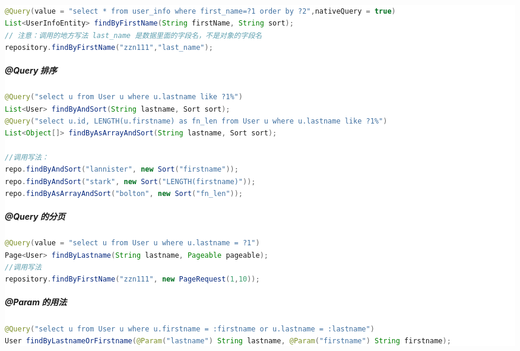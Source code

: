 ~~~java
@Query(value = "select * from user_info where first_name=?1 order by ?2",nativeQuery = true)
List<UserInfoEntity> findByFirstName(String firstName, String sort);
// 注意：调⽤的地⽅写法 last_name 是数据⾥⾯的字段名，不是对象的字段名
repository.findByFirstName("zzn111","last_name");

~~~



##### @Query 排序

~~~java
@Query("select u from User u where u.lastname like ?1%")
List<User> findByAndSort(String lastname, Sort sort);
@Query("select u.id, LENGTH(u.firstname) as fn_len from User u where u.lastname like ?1%")
List<Object[]> findByAsArrayAndSort(String lastname, Sort sort);

//调⽤写法：
repo.findByAndSort("lannister", new Sort("firstname"));
repo.findByAndSort("stark", new Sort("LENGTH(firstname)"));
repo.findByAsArrayAndSort("bolton", new Sort("fn_len"));
~~~



##### @Query 的分页

~~~java
@Query(value = "select u from User u where u.lastname = ?1")
Page<User> findByLastname(String lastname, Pageable pageable); 
//调⽤写法
repository.findByFirstName("zzn111", new PageRequest(1,10));
~~~



##### @Param 的用法

~~~java
@Query("select u from User u where u.firstname = :firstname or u.lastname = :lastname")
User findByLastnameOrFirstname(@Param("lastname") String lastname, @Param("firstname") String firstname);
~~~







